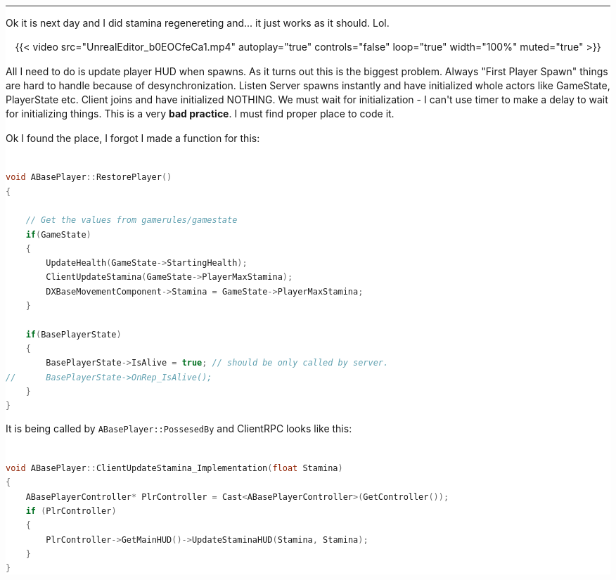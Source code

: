 <hr>

Ok it is next day and I did stamina regenereting and... it just works as it should. Lol. 

<center>

{{< video src="UnrealEditor_b0EOCfeCa1.mp4" autoplay="true" controls="false" loop="true" width="100%" muted="true" >}}

</center>

All I need to do is update player HUD when spawns. As it turns out this is the biggest problem. Always "First Player Spawn" things are hard to handle because of desynchronization. Listen Server spawns instantly and have initialized whole actors like GameState, PlayerState etc. Client joins and have initialized NOTHING. We must wait for initialization - I can't use timer to make a delay to wait for initializing things. This is a very **bad practice**. I must find proper place to code it.

Ok I found the place, I forgot I made a function for this:

```cpp

void ABasePlayer::RestorePlayer()
{

	// Get the values from gamerules/gamestate
	if(GameState)
	{
		UpdateHealth(GameState->StartingHealth);
		ClientUpdateStamina(GameState->PlayerMaxStamina);
		DXBaseMovementComponent->Stamina = GameState->PlayerMaxStamina;
	}

	if(BasePlayerState)
	{
		BasePlayerState->IsAlive = true; // should be only called by server.
//		BasePlayerState->OnRep_IsAlive();
	}
}

```

It is being called by ``ABasePlayer::PossesedBy``  and ClientRPC looks like this:

```cpp

void ABasePlayer::ClientUpdateStamina_Implementation(float Stamina)
{
	ABasePlayerController* PlrController = Cast<ABasePlayerController>(GetController());
	if (PlrController)
	{
		PlrController->GetMainHUD()->UpdateStaminaHUD(Stamina, Stamina);
	}
}

```
